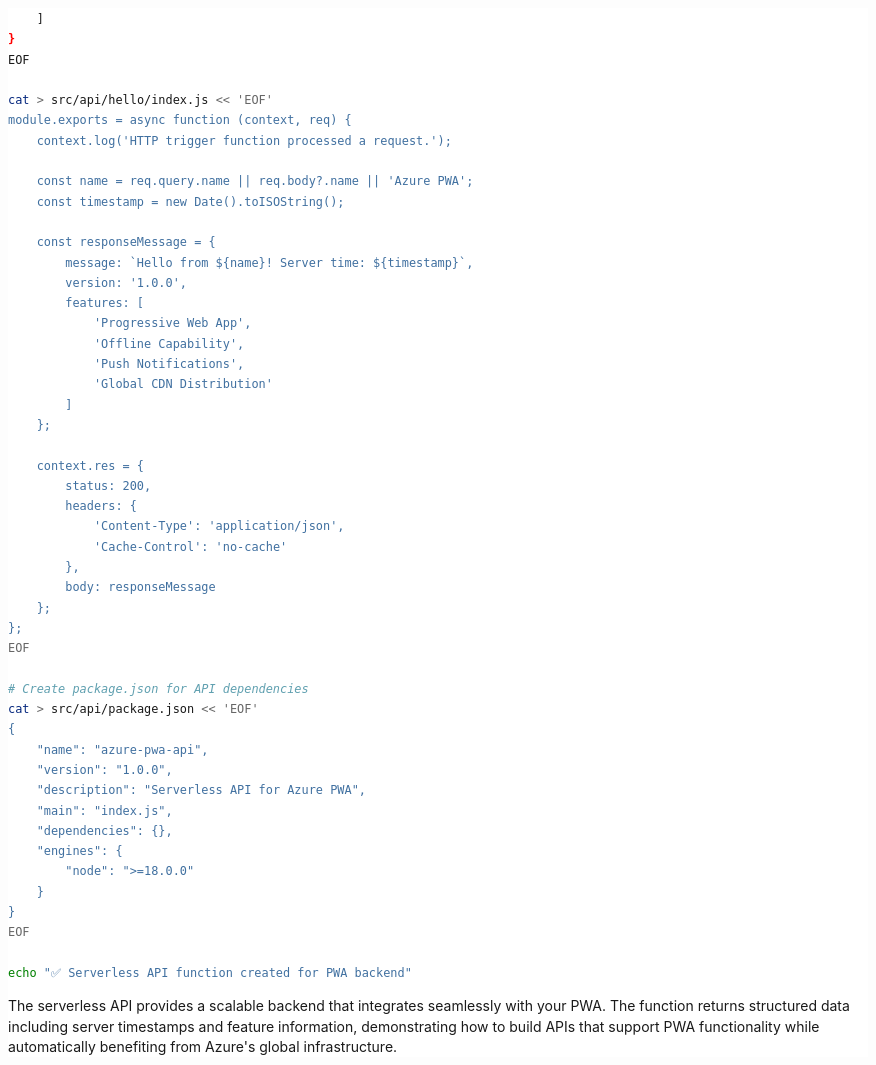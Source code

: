    ```bash
       ]
   }
   EOF

   cat > src/api/hello/index.js << 'EOF'
   module.exports = async function (context, req) {
       context.log('HTTP trigger function processed a request.');

       const name = req.query.name || req.body?.name || 'Azure PWA';
       const timestamp = new Date().toISOString();
       
       const responseMessage = {
           message: `Hello from ${name}! Server time: ${timestamp}`,
           version: '1.0.0',
           features: [
               'Progressive Web App',
               'Offline Capability',
               'Push Notifications',
               'Global CDN Distribution'
           ]
       };

       context.res = {
           status: 200,
           headers: {
               'Content-Type': 'application/json',
               'Cache-Control': 'no-cache'
           },
           body: responseMessage
       };
   };
   EOF

   # Create package.json for API dependencies
   cat > src/api/package.json << 'EOF'
   {
       "name": "azure-pwa-api",
       "version": "1.0.0",
       "description": "Serverless API for Azure PWA",
       "main": "index.js",
       "dependencies": {},
       "engines": {
           "node": ">=18.0.0"
       }
   }
   EOF

   echo "✅ Serverless API function created for PWA backend"
   ```

   The serverless API provides a scalable backend that integrates seamlessly with your PWA. The function returns structured data including server timestamps and feature information, demonstrating how to build APIs that support PWA functionality while automatically benefiting from Azure's global infrastructure.
